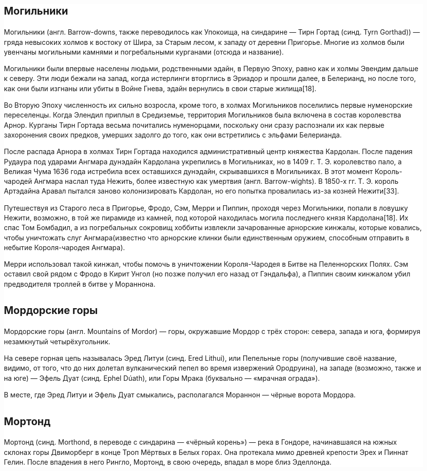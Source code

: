 ## Могильники

Могильники (англ. Barrow-downs, также переводилось как Упокоища, на синдарине — Тирн Гортад (синд. Tyrn Gorthad)) — гряда невысоких холмов к востоку от Шира, за Старым лесом, к западу от деревни Пригорье. Многие из холмов были увенчаны могильными камнями и погребальными курганами (отсюда и название).

Могильники были впервые населены людьми, родственными эдайн, в Первую Эпоху, равно как и холмы Эвендим дальше к северу. Эти люди бежали на запад, когда истерлинги вторглись в Эриадор и прошли далее, в Белерианд, но после того, как они были изгнаны или убиты в Войне Гнева, эдайн вернулись в свои старые жилища[18].

Во Вторую Эпоху численность их сильно возросла, кроме того, в холмах Могильников поселились первые нуменорские переселенцы. Когда Элендил приплыл в Средиземье, территория Могильников была включена в состав королевства Арнор. Курганы Тирн Гортада весьма почитались нуменорцами, поскольку они сразу распознали их как первые захоронения своих предков, умерших задолго до того, как они встретились с эльфами Белерианда.

После распада Арнора в холмах Тирн Гортада находился административный центр княжества Кардолан. После падения Рудаура под ударами Ангмара дунэдайн Кардолана укрепились в Могильниках, но в 1409 г. Т. Э. королевство пало, а Великая Чума 1636 года истребила всех оставшихся дунэдайн, скрывавшихся в Могильниках. В этот момент Король-чародей Ангмара наслал туда Нежить, более известную как умертвия (англ. Barrow-wights). В 1850-х гг. Т. Э. король Артэдайна Аравал пытался заново колонизировать Кардолан, но его попытка провалилась из-за козней Нежити[33].

Путешествуя из Старого леса в Пригорье, Фродо, Сэм, Мерри и Пиппин, проходя через Могильники, попали в ловушку Нежити, возможно, в той же пирамиде из камней, под которой находилась могила последнего князя Кардолана[18]. Их спас Том Бомбадил, а из погребальных сокровищ хоббиты извлекли зачарованные арнорские кинжалы, которые ковались, чтобы уничтожать слуг Ангмара(известно что арнорские клинки были единственным оружием, способным отправить в небытие Короля-чародея Ангмара).

Мерри использовал такой кинжал, чтобы помочь в уничтожении Короля-Чародея в Битве на Пеленнорских Полях. Сэм оставил свой рядом с Фродо в Кирит Унгол (но позже получил его назад от Гэндальфа), а Пиппин своим кинжалом убил предводителя троллей в битве у Мораннона.

## Мордорские горы

Мордорские горы (англ. Mountains of Mordor) — горы, окружавшие Мордор с трёх сторон: севера, запада и юга, формируя незамкнутый четырёхугольник.

На севере горная цепь называлась Эред Литуи (синд. Ered Lithui), или Пепельные горы (получившие своё название, видимо, от того, что до них долетал вулканический пепел во время извержений Ородруина), на западе (возможно, также и на юге) — Эфель Дуат (синд. Ephel Dúath), или Горы Мрака (буквально — «мрачная ограда»).

В месте, где Эред Литуи и Эфель Дуат смыкались, располагался Мораннон — чёрные ворота Мордора.

## Мортонд

Мортонд (синд. Morthond, в переводе с синдарина — «чёрный корень») — река в Гондоре, начинавшаяся на южных склонах горы Двиморберг в конце Троп Мёртвых в Белых горах. Она протекала мимо древней крепости Эрех и Пиннат Гелин. После впадения в него Рингло, Мортонд, в свою очередь, впадал в море близ Эделлонда.
